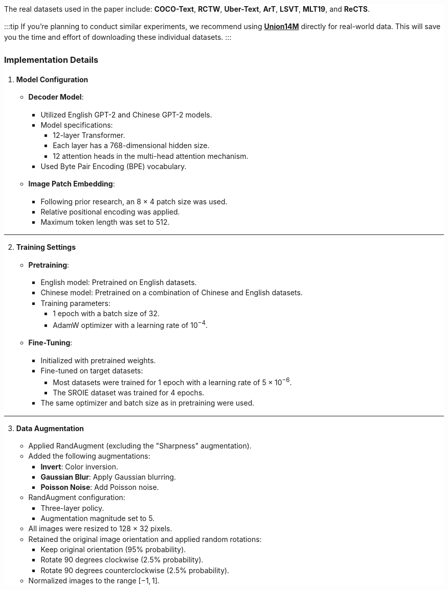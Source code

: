 The real datasets used in the paper include: **COCO-Text**, **RCTW**, **Uber-Text**, **ArT**, **LSVT**, **MLT19**, and **ReCTS**.

:::tip
If you’re planning to conduct similar experiments, we recommend using [**Union14M**](https://github.com/Mountchicken/Union14M) directly for real-world data. This will save you the time and effort of downloading these individual datasets.
:::

### Implementation Details

1. **Model Configuration**

   - **Decoder Model**:

     - Utilized English GPT-2 and Chinese GPT-2 models.
     - Model specifications:
       - 12-layer Transformer.
       - Each layer has a 768-dimensional hidden size.
       - 12 attention heads in the multi-head attention mechanism.
     - Used Byte Pair Encoding (BPE) vocabulary.

   - **Image Patch Embedding**:
     - Following prior research, an 8 × 4 patch size was used.
     - Relative positional encoding was applied.
     - Maximum token length was set to 512.

---

2. **Training Settings**

   - **Pretraining**:

     - English model: Pretrained on English datasets.
     - Chinese model: Pretrained on a combination of Chinese and English datasets.
     - Training parameters:
       - 1 epoch with a batch size of 32.
       - AdamW optimizer with a learning rate of $10^{-4}$.

   - **Fine-Tuning**:
     - Initialized with pretrained weights.
     - Fine-tuned on target datasets:
       - Most datasets were trained for 1 epoch with a learning rate of $5 \times 10^{-6}$.
       - The SROIE dataset was trained for 4 epochs.
     - The same optimizer and batch size as in pretraining were used.

---

3. **Data Augmentation**

   - Applied RandAugment (excluding the "Sharpness" augmentation).
   - Added the following augmentations:
     - **Invert**: Color inversion.
     - **Gaussian Blur**: Apply Gaussian blurring.
     - **Poisson Noise**: Add Poisson noise.
   - RandAugment configuration:
     - Three-layer policy.
     - Augmentation magnitude set to 5.
   - All images were resized to 128 × 32 pixels.
   - Retained the original image orientation and applied random rotations:
     - Keep original orientation (95% probability).
     - Rotate 90 degrees clockwise (2.5% probability).
     - Rotate 90 degrees counterclockwise (2.5% probability).
   - Normalized images to the range $[-1, 1]$.
